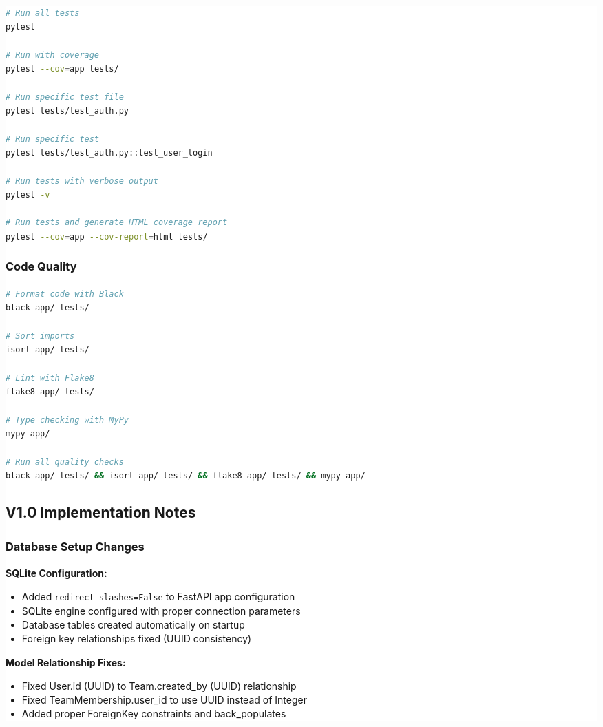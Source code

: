 ```bash
# Run all tests
pytest

# Run with coverage
pytest --cov=app tests/

# Run specific test file
pytest tests/test_auth.py

# Run specific test
pytest tests/test_auth.py::test_user_login

# Run tests with verbose output
pytest -v

# Run tests and generate HTML coverage report
pytest --cov=app --cov-report=html tests/
```

### Code Quality

```bash
# Format code with Black
black app/ tests/

# Sort imports
isort app/ tests/

# Lint with Flake8
flake8 app/ tests/

# Type checking with MyPy
mypy app/

# Run all quality checks
black app/ tests/ && isort app/ tests/ && flake8 app/ tests/ && mypy app/
```

## V1.0 Implementation Notes

### Database Setup Changes

**SQLite Configuration:**
- Added `redirect_slashes=False` to FastAPI app configuration
- SQLite engine configured with proper connection parameters
- Database tables created automatically on startup
- Foreign key relationships fixed (UUID consistency)

**Model Relationship Fixes:**
- Fixed User.id (UUID) to Team.created_by (UUID) relationship
- Fixed TeamMembership.user_id to use UUID instead of Integer
- Added proper ForeignKey constraints and back_populates
